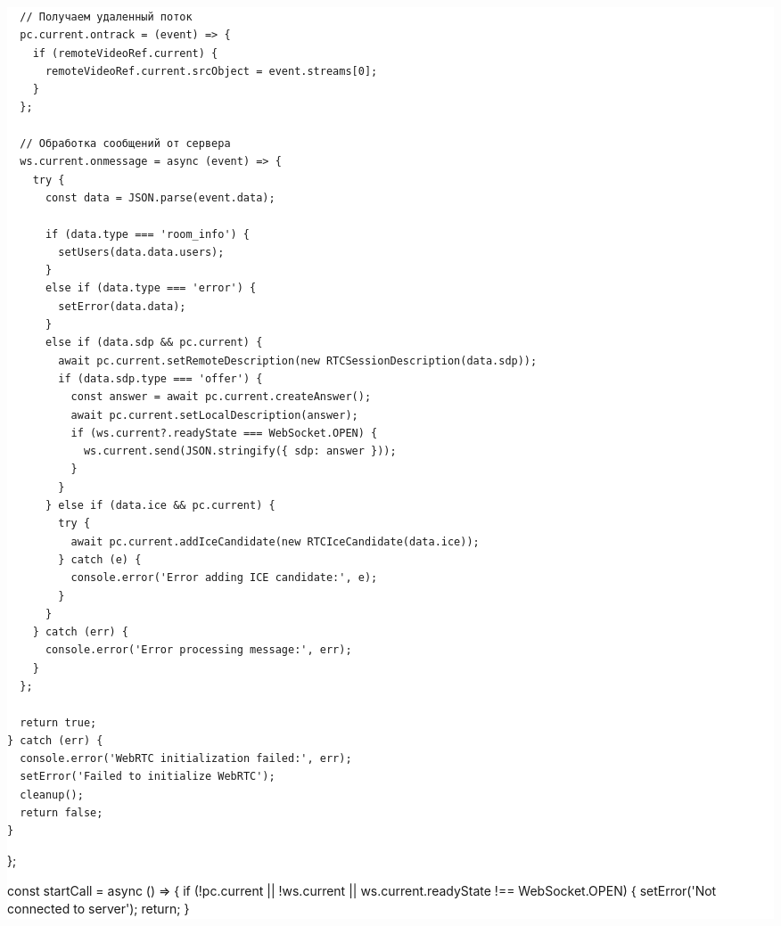       // Получаем удаленный поток
      pc.current.ontrack = (event) => {
        if (remoteVideoRef.current) {
          remoteVideoRef.current.srcObject = event.streams[0];
        }
      };

      // Обработка сообщений от сервера
      ws.current.onmessage = async (event) => {
        try {
          const data = JSON.parse(event.data);

          if (data.type === 'room_info') {
            setUsers(data.data.users);
          }
          else if (data.type === 'error') {
            setError(data.data);
          }
          else if (data.sdp && pc.current) {
            await pc.current.setRemoteDescription(new RTCSessionDescription(data.sdp));
            if (data.sdp.type === 'offer') {
              const answer = await pc.current.createAnswer();
              await pc.current.setLocalDescription(answer);
              if (ws.current?.readyState === WebSocket.OPEN) {
                ws.current.send(JSON.stringify({ sdp: answer }));
              }
            }
          } else if (data.ice && pc.current) {
            try {
              await pc.current.addIceCandidate(new RTCIceCandidate(data.ice));
            } catch (e) {
              console.error('Error adding ICE candidate:', e);
            }
          }
        } catch (err) {
          console.error('Error processing message:', err);
        }
      };

      return true;
    } catch (err) {
      console.error('WebRTC initialization failed:', err);
      setError('Failed to initialize WebRTC');
      cleanup();
      return false;
    }
};

const startCall = async () => {
if (!pc.current || !ws.current || ws.current.readyState !== WebSocket.OPEN) {
setError('Not connected to server');
return;
}
